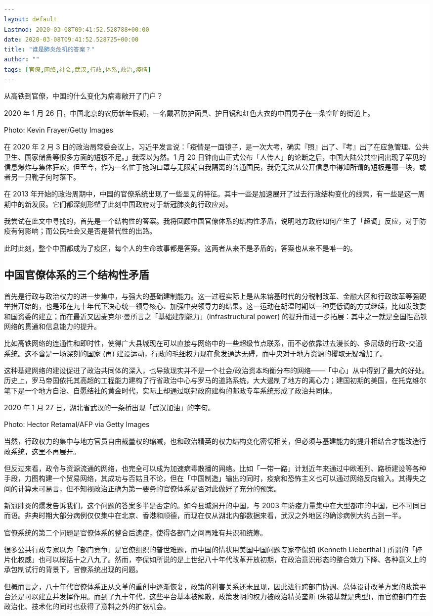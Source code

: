```yaml
---
layout: default
Lastmod: 2020-03-08T09:41:52.528788+00:00
date: 2020-03-08T09:41:52.528725+00:00
title: "谁是肺炎危机的答案？"
author: ""
tags: [官僚,网络,社会,武汉,行政,体系,政治,疫情]
---
```


从高铁到官僚，中国的什么变化为病毒敞开了门户？

2020 年 1 月 26 日，中国北京的农历新年假期，一名戴著防护面具、护目镜和红色大衣的中国男子在一条空旷的街道上。

Photo: Kevin Frayer/Getty Images

在 2020 年 2 月 3 日的政治局常委会议上，习近平发言说：「疫情是一面镜子，是一次大考，确实『照』出了、『考』出了在应急管理、公共卫生、国家储备等很多方面的短板不足。」我深以为然。1 月 20 日钟南山正式公布「人传人」的论断之后，中国大陆公共空间出现了罕见的信息爆炸与集体狂欢，但至今，作为一名忙于抢购口罩与无限期自我隔离的普通国民，我仍无法从公开信息中得知所谓的短板是哪一块，或者另一只靴子何时落下。

在 2013 年开始的政治周期中，中国的官僚系统出现了一些显见的特征。其中一些是加速展开了过去行政结构变化的线索，有一些是这一周期中的新发展。它们都深刻形塑了此刻中国政府对于新冠肺炎的行政应对。

我尝试在此文中寻找的，首先是一个结构性的答案。我将回顾中国官僚体系的结构性矛盾，说明地方政府如何产生了「超调」反应，对于防疫有何影响；而公民社会又是否是替代性的出路。

此时此刻，整个中国都成为了疫区，每个人的生命故事都是答案。这两者从来不是矛盾的，答案也从来不是唯一的。

中国官僚体系的三个结构性矛盾
--------------

首先是行政与政治权力的进一步集中，与强大的基础建制能力。这一过程实际上是从朱镕基时代的分税制改革、金融大区和行政改革等强硬举措开始的，也是邓在九十年代下决心统一领导核心、加强中央领导力的结果。这一运动在胡温时期以一种更低调的方式继续，比如发改委和国资委的建立；而在最近又因麦克尔·曼所言之「基础建制能力」(infrastructural power) 的提升而进一步拓展：其中之一就是全国性高铁网络的贯通和信息能力的提升。

比如高铁网络的连通性和即时性，使得广大县城现在可以直接与网络中的一些超级节点联系，而不必依靠过去漫长的、多层级的行政-交通系统。这不啻是一场深刻的国家 (再) 建设运动，行政的毛细权力现在愈发通达无碍，而中央对于地方资源的攫取无疑增加了。

这种基建网络的建设促进了政治共同体的深入，也导致现实并不是一个社会/政治资本均衡分布的网络——「中心」从中得到了最大的好处。历史上，罗马帝国依托其高超的工程能力建构了行省政治中心与罗马的道路系统，大大遏制了地方的离心力；建国初期的美国，在托克维尔笔下是一个地方自治、自愿结社的黄金时代，实际上却通过联邦政府建构的邮政专车系统形成了政治共同体。

2020 年 1 月 27 日，湖北省武汉的一条桥出现「武汉加油」的字句。

Photo: Hector Retamal/AFP via Getty Images

当然，行政权力的集中与地方官员自由裁量权的缩减，也和政治精英的权力结构变化密切相关，但必须与基建能力的提升相结合才能改造行政系统，这里不再展开。

但反过来看，政令与资源流通的网络，也完全可以成为加速病毒散播的网络。比如「一带一路」计划近年来通过中欧班列、路桥建设等各种手段，力图构建一个贸易网络，其成功与否姑且不论，但在「中国制造」输出的同时，疫病和恐怖主义也可以通过网络反向输入。其得失之间的计算未可易言，但不知视政治正确为第一要务的官僚体系是否对此做好了充分的预案。

新冠肺炎的爆发告诉我们，这个问题的答案多半是否定的。如今县城洞开的中国，与 2003 年防疫力量集中在大型都市的中国，已不可同日而语。非典时期大部分病例仅仅集中在北京、香港和顺德，而现在仅从湖北内部数据来看，武汉之外地区的确诊病例大约占到一半。

官僚系统的第二个问题是官僚体系的整合后遗症，使得各部门之间再难有共识和统筹。

很多公共行政专家以为「部门竞争」是官僚组织的普世难题，而中国的情状用美国中国问题专家李侃如 (Kenneth Lieberthal ) 所谓的「碎片化权威」也可以概括十之八九了。然而，李侃如所说的是上世纪八十年代改革开放初期，在政治意识形态的整合效力下降、各种意义上的承包制试行的背景下，官僚系统出现的问题。

但概而言之，八十年代官僚体系正从文革的重创中逐渐恢复，政策的利害关系还未显现，因此进行跨部门协调、总体设计改革方案的政策平台还是可以建立并发挥作用。而到了九十年代，这些平台基本被解散，政策发明的权力被政治精英垄断 (朱镕基就是典型)，而官僚部门在去政治化、技术化的同时也获得了意料之外的扩张机会。

